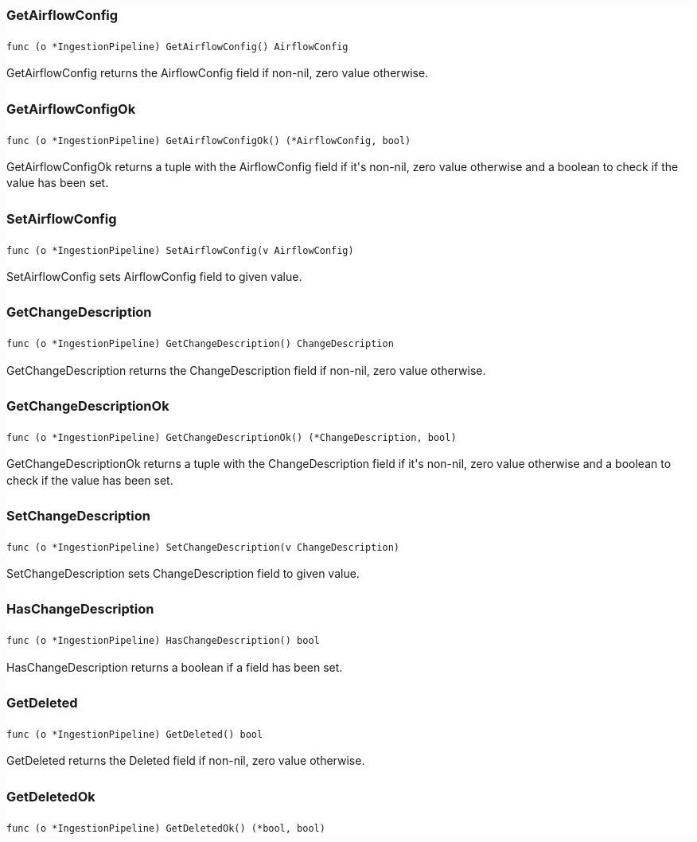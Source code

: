 ### GetAirflowConfig

`func (o *IngestionPipeline) GetAirflowConfig() AirflowConfig`

GetAirflowConfig returns the AirflowConfig field if non-nil, zero value otherwise.

### GetAirflowConfigOk

`func (o *IngestionPipeline) GetAirflowConfigOk() (*AirflowConfig, bool)`

GetAirflowConfigOk returns a tuple with the AirflowConfig field if it's non-nil, zero value otherwise
and a boolean to check if the value has been set.

### SetAirflowConfig

`func (o *IngestionPipeline) SetAirflowConfig(v AirflowConfig)`

SetAirflowConfig sets AirflowConfig field to given value.


### GetChangeDescription

`func (o *IngestionPipeline) GetChangeDescription() ChangeDescription`

GetChangeDescription returns the ChangeDescription field if non-nil, zero value otherwise.

### GetChangeDescriptionOk

`func (o *IngestionPipeline) GetChangeDescriptionOk() (*ChangeDescription, bool)`

GetChangeDescriptionOk returns a tuple with the ChangeDescription field if it's non-nil, zero value otherwise
and a boolean to check if the value has been set.

### SetChangeDescription

`func (o *IngestionPipeline) SetChangeDescription(v ChangeDescription)`

SetChangeDescription sets ChangeDescription field to given value.

### HasChangeDescription

`func (o *IngestionPipeline) HasChangeDescription() bool`

HasChangeDescription returns a boolean if a field has been set.

### GetDeleted

`func (o *IngestionPipeline) GetDeleted() bool`

GetDeleted returns the Deleted field if non-nil, zero value otherwise.

### GetDeletedOk

`func (o *IngestionPipeline) GetDeletedOk() (*bool, bool)`
